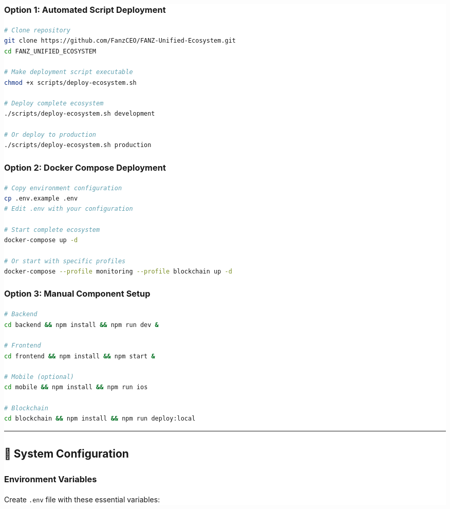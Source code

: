 ### **Option 1: Automated Script Deployment**
```bash
# Clone repository
git clone https://github.com/FanzCEO/FANZ-Unified-Ecosystem.git
cd FANZ_UNIFIED_ECOSYSTEM

# Make deployment script executable
chmod +x scripts/deploy-ecosystem.sh

# Deploy complete ecosystem
./scripts/deploy-ecosystem.sh development

# Or deploy to production
./scripts/deploy-ecosystem.sh production
```

### **Option 2: Docker Compose Deployment**
```bash
# Copy environment configuration
cp .env.example .env
# Edit .env with your configuration

# Start complete ecosystem
docker-compose up -d

# Or start with specific profiles
docker-compose --profile monitoring --profile blockchain up -d
```

### **Option 3: Manual Component Setup**
```bash
# Backend
cd backend && npm install && npm run dev &

# Frontend
cd frontend && npm install && npm start &

# Mobile (optional)
cd mobile && npm install && npm run ios

# Blockchain
cd blockchain && npm install && npm run deploy:local
```

---

## 🔧 **System Configuration**

### **Environment Variables**
Create `.env` file with these essential variables:

